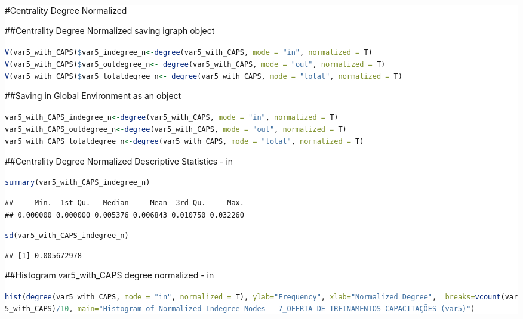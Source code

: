 
#Centrality Degree Normalized

##Centrality Degree Normalized saving igraph object

```r
V(var5_with_CAPS)$var5_indegree_n<-degree(var5_with_CAPS, mode = "in", normalized = T)
V(var5_with_CAPS)$var5_outdegree_n<- degree(var5_with_CAPS, mode = "out", normalized = T)
V(var5_with_CAPS)$var5_totaldegree_n<- degree(var5_with_CAPS, mode = "total", normalized = T)
```
##Saving in Global Environment as an object

```r
var5_with_CAPS_indegree_n<-degree(var5_with_CAPS, mode = "in", normalized = T)
var5_with_CAPS_outdegree_n<-degree(var5_with_CAPS, mode = "out", normalized = T)
var5_with_CAPS_totaldegree_n<-degree(var5_with_CAPS, mode = "total", normalized = T)
```
##Centrality Degree Normalized Descriptive Statistics - in

```r
summary(var5_with_CAPS_indegree_n)
```

```
##     Min.  1st Qu.   Median     Mean  3rd Qu.     Max. 
## 0.000000 0.000000 0.005376 0.006843 0.010750 0.032260
```

```r
sd(var5_with_CAPS_indegree_n)
```

```
## [1] 0.005672978
```
##Histogram var5_with_CAPS degree normalized - in

```r
hist(degree(var5_with_CAPS, mode = "in", normalized = T), ylab="Frequency", xlab="Normalized Degree",  breaks=vcount(var5_with_CAPS)/10, main="Histogram of Normalized Indegree Nodes - 7_OFERTA DE TREINAMENTOS CAPACITAÇÕES (var5)")
```
